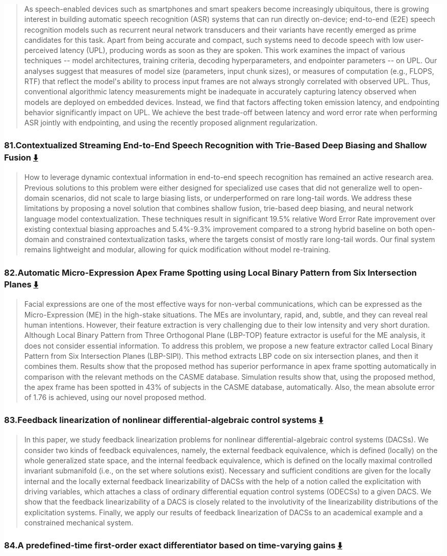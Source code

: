 >  As speech-enabled devices such as smartphones and smart speakers become increasingly ubiquitous, there is growing interest in building automatic speech recognition (ASR) systems that can run directly on-device; end-to-end (E2E) speech recognition models such as recurrent neural network transducers and their variants have recently emerged as prime candidates for this task. Apart from being accurate and compact, such systems need to decode speech with low user-perceived latency (UPL), producing words as soon as they are spoken. This work examines the impact of various techniques -- model architectures, training criteria, decoding hyperparameters, and endpointer parameters -- on UPL. Our analyses suggest that measures of model size (parameters, input chunk sizes), or measures of computation (e.g., FLOPS, RTF) that reflect the model's ability to process input frames are not always strongly correlated with observed UPL. Thus, conventional algorithmic latency measurements might be inadequate in accurately capturing latency observed when models are deployed on embedded devices. Instead, we find that factors affecting token emission latency, and endpointing behavior significantly impact on UPL. We achieve the best trade-off between latency and word error rate when performing ASR jointly with endpointing, and using the recently proposed alignment regularization.      
### 81.Contextualized Streaming End-to-End Speech Recognition with Trie-Based Deep Biasing and Shallow Fusion  [ :arrow_down: ](https://arxiv.org/pdf/2104.02194.pdf)
>  How to leverage dynamic contextual information in end-to-end speech recognition has remained an active research area. Previous solutions to this problem were either designed for specialized use cases that did not generalize well to open-domain scenarios, did not scale to large biasing lists, or underperformed on rare long-tail words. We address these limitations by proposing a novel solution that combines shallow fusion, trie-based deep biasing, and neural network language model contextualization. These techniques result in significant 19.5% relative Word Error Rate improvement over existing contextual biasing approaches and 5.4%-9.3% improvement compared to a strong hybrid baseline on both open-domain and constrained contextualization tasks, where the targets consist of mostly rare long-tail words. Our final system remains lightweight and modular, allowing for quick modification without model re-training.      
### 82.Automatic Micro-Expression Apex Frame Spotting using Local Binary Pattern from Six Intersection Planes  [ :arrow_down: ](https://arxiv.org/pdf/2104.02149.pdf)
>  Facial expressions are one of the most effective ways for non-verbal communications, which can be expressed as the Micro-Expression (ME) in the high-stake situations. The MEs are involuntary, rapid, and, subtle, and they can reveal real human intentions. However, their feature extraction is very challenging due to their low intensity and very short duration. Although Local Binary Pattern from Three Orthogonal Plane (LBP-TOP) feature extractor is useful for the ME analysis, it does not consider essential information. To address this problem, we propose a new feature extractor called Local Binary Pattern from Six Intersection Planes (LBP-SIPl). This method extracts LBP code on six intersection planes, and then it combines them. Results show that the proposed method has superior performance in apex frame spotting automatically in comparison with the relevant methods on the CASME database. Simulation results show that, using the proposed method, the apex frame has been spotted in 43% of subjects in the CASME database, automatically. Also, the mean absolute error of 1.76 is achieved, using our novel proposed method.      
### 83.Feedback linearization of nonlinear differential-algebraic control systems  [ :arrow_down: ](https://arxiv.org/pdf/2104.02141.pdf)
>  In this paper, we study feedback linearization problems for nonlinear differential-algebraic control systems (DACSs). We consider two kinds of feedback equivalences, namely, the external feedback equivalence, which is defined (locally) on the whole generalized state space, and the internal feedback equivalence, which is defined on the locally maximal controlled invariant submanifold (i.e., on the set where solutions exist). Necessary and sufficient conditions are given for the locally internal and the locally external feedback linearizability of DACSs with the help of a notion called the explicitation with driving variables, which attaches a class of ordinary differential equation control systems (ODECSs) to a given DACS. We show that the feedback linearizability of a DACS is closely related to the involutivity of the linearizability distributions of the explicitation systems. Finally, we apply our results of feedback linearization of DACSs to an academical example and a constrained mechanical system.      
### 84.A predefined-time first-order exact differentiator based on time-varying gains  [ :arrow_down: ](https://arxiv.org/pdf/2104.02140.pdf)